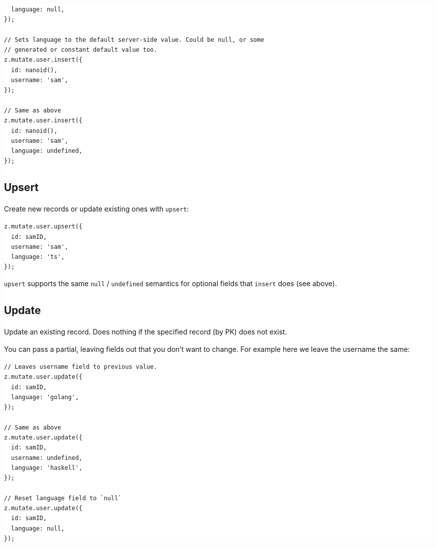 ```tsx
  language: null,
});

// Sets language to the default server-side value. Could be null, or some
// generated or constant default value too.
z.mutate.user.insert({
  id: nanoid(),
  username: 'sam',
});

// Same as above
z.mutate.user.insert({
  id: nanoid(),
  username: 'sam',
  language: undefined,
});
```

## Upsert

Create new records or update existing ones with `upsert`:

```tsx
z.mutate.user.upsert({
  id: samID,
  username: 'sam',
  language: 'ts',
});
```

`upsert` supports the same `null` / `undefined` semantics for optional fields that `insert` does (see above).

## Update

Update an existing record. Does nothing if the specified record (by PK) does not exist.

You can pass a partial, leaving fields out that you don’t want to change. For example here we leave the username the same:

```tsx
// Leaves username field to previous value.
z.mutate.user.update({
  id: samID,
  language: 'golang',
});

// Same as above
z.mutate.user.update({
  id: samID,
  username: undefined,
  language: 'haskell',
});

// Reset language field to `null`
z.mutate.user.update({
  id: samID,
  language: null,
});
```
